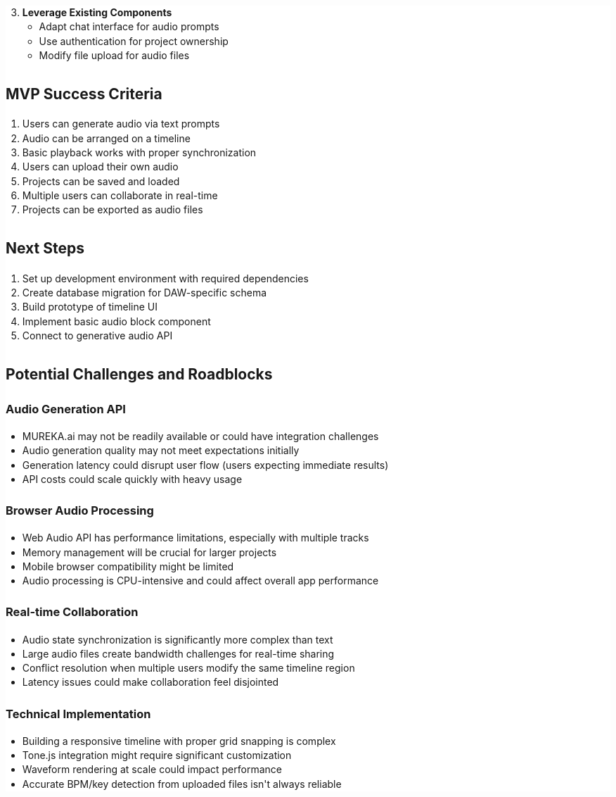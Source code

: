 3. **Leverage Existing Components**
   - Adapt chat interface for audio prompts
   - Use authentication for project ownership
   - Modify file upload for audio files

## MVP Success Criteria

1. Users can generate audio via text prompts
2. Audio can be arranged on a timeline
3. Basic playback works with proper synchronization
4. Users can upload their own audio
5. Projects can be saved and loaded
6. Multiple users can collaborate in real-time
7. Projects can be exported as audio files

## Next Steps

1. Set up development environment with required dependencies
2. Create database migration for DAW-specific schema
3. Build prototype of timeline UI
4. Implement basic audio block component
5. Connect to generative audio API

## Potential Challenges and Roadblocks

### Audio Generation API
- MUREKA.ai may not be readily available or could have integration challenges
- Audio generation quality may not meet expectations initially
- Generation latency could disrupt user flow (users expecting immediate results)
- API costs could scale quickly with heavy usage

### Browser Audio Processing
- Web Audio API has performance limitations, especially with multiple tracks
- Memory management will be crucial for larger projects
- Mobile browser compatibility might be limited
- Audio processing is CPU-intensive and could affect overall app performance

### Real-time Collaboration
- Audio state synchronization is significantly more complex than text
- Large audio files create bandwidth challenges for real-time sharing
- Conflict resolution when multiple users modify the same timeline region
- Latency issues could make collaboration feel disjointed

### Technical Implementation
- Building a responsive timeline with proper grid snapping is complex
- Tone.js integration might require significant customization
- Waveform rendering at scale could impact performance
- Accurate BPM/key detection from uploaded files isn't always reliable
